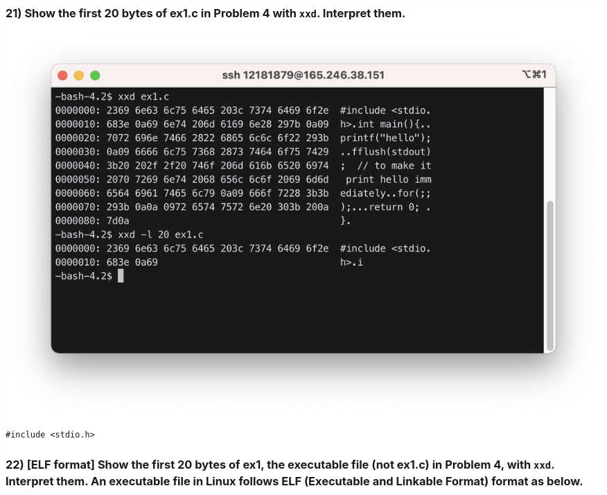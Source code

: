 ### 21) Show the first 20 bytes of ex1.c in Problem 4 with `xxd`. Interpret them.

![](img/img49.png)

`#include <stdio.h>`

### 22) [ELF format] Show the first 20 bytes of ex1, the executable file (not ex1.c) in Problem 4, with `xxd`. Interpret them. An executable file in Linux follows ELF (Executable and Linkable Format) format as below.
